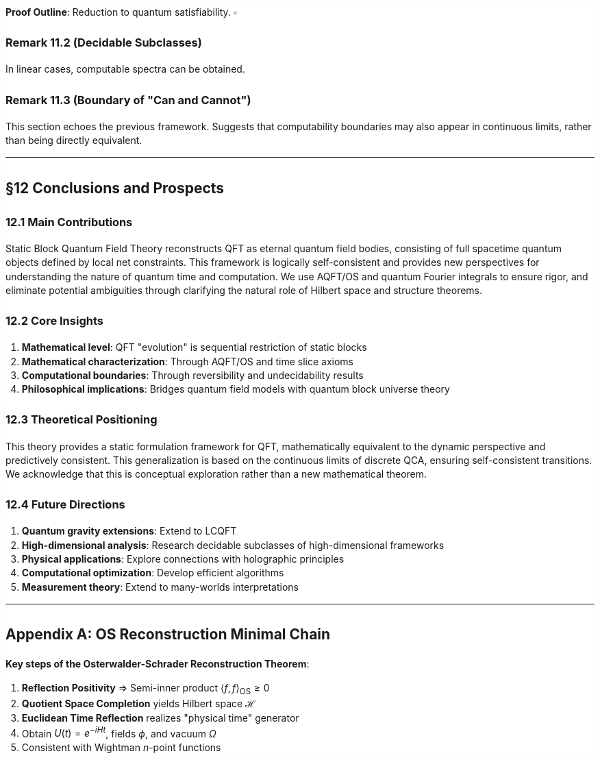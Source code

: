 **Proof Outline**: Reduction to quantum satisfiability. $\square$

### Remark 11.2 (Decidable Subclasses)

In linear cases, computable spectra can be obtained.

### Remark 11.3 (Boundary of "Can and Cannot")

This section echoes the previous framework. Suggests that computability boundaries may also appear in continuous limits, rather than being directly equivalent.

---

## §12 Conclusions and Prospects

### 12.1 Main Contributions

Static Block Quantum Field Theory reconstructs QFT as eternal quantum field bodies, consisting of full spacetime quantum objects defined by local net constraints. This framework is logically self-consistent and provides new perspectives for understanding the nature of quantum time and computation. We use AQFT/OS and quantum Fourier integrals to ensure rigor, and eliminate potential ambiguities through clarifying the natural role of Hilbert space and structure theorems.

### 12.2 Core Insights

1. **Mathematical level**: QFT "evolution" is sequential restriction of static blocks
2. **Mathematical characterization**: Through AQFT/OS and time slice axioms
3. **Computational boundaries**: Through reversibility and undecidability results
4. **Philosophical implications**: Bridges quantum field models with quantum block universe theory

### 12.3 Theoretical Positioning

This theory provides a static formulation framework for QFT, mathematically equivalent to the dynamic perspective and predictively consistent. This generalization is based on the continuous limits of discrete QCA, ensuring self-consistent transitions. We acknowledge that this is conceptual exploration rather than a new mathematical theorem.

### 12.4 Future Directions

1. **Quantum gravity extensions**: Extend to LCQFT
2. **High-dimensional analysis**: Research decidable subclasses of high-dimensional frameworks
3. **Physical applications**: Explore connections with holographic principles
4. **Computational optimization**: Develop efficient algorithms
5. **Measurement theory**: Extend to many-worlds interpretations

---

## Appendix A: OS Reconstruction Minimal Chain

**Key steps of the Osterwalder-Schrader Reconstruction Theorem**:

1. **Reflection Positivity** $\Rightarrow$ Semi-inner product $\langle f,f\rangle_{\text{OS}}\ge0$
2. **Quotient Space Completion** yields Hilbert space $\mathcal{H}$
3. **Euclidean Time Reflection** realizes "physical time" generator
4. Obtain $U(t)=e^{-iHt}$, fields $\phi$, and vacuum $\Omega$
5. Consistent with Wightman $n$-point functions
